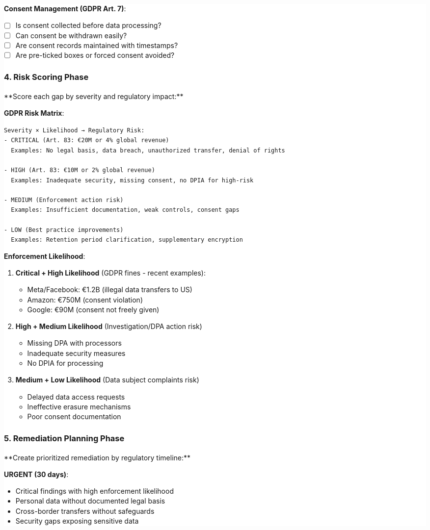 **Consent Management (GDPR Art. 7)**:
- [ ] Is consent collected before data processing?
- [ ] Can consent be withdrawn easily?
- [ ] Are consent records maintained with timestamps?
- [ ] Are pre-ticked boxes or forced consent avoided?
</compliance-check>

### 4. Risk Scoring Phase

<risk-assessment>
**Score each gap by severity and regulatory impact:**

**GDPR Risk Matrix**:
```
Severity × Likelihood → Regulatory Risk:
- CRITICAL (Art. 83: €20M or 4% global revenue)
  Examples: No legal basis, data breach, unauthorized transfer, denial of rights

- HIGH (Art. 83: €10M or 2% global revenue)
  Examples: Inadequate security, missing consent, no DPIA for high-risk

- MEDIUM (Enforcement action risk)
  Examples: Insufficient documentation, weak controls, consent gaps

- LOW (Best practice improvements)
  Examples: Retention period clarification, supplementary encryption
```

**Enforcement Likelihood**:
1. **Critical + High Likelihood** (GDPR fines - recent examples):
   - Meta/Facebook: €1.2B (illegal data transfers to US)
   - Amazon: €750M (consent violation)
   - Google: €90M (consent not freely given)

2. **High + Medium Likelihood** (Investigation/DPA action risk)
   - Missing DPA with processors
   - Inadequate security measures
   - No DPIA for processing

3. **Medium + Low Likelihood** (Data subject complaints risk)
   - Delayed data access requests
   - Ineffective erasure mechanisms
   - Poor consent documentation
</risk-assessment>

### 5. Remediation Planning Phase

<recommendations>
**Create prioritized remediation by regulatory timeline:**

**URGENT (30 days)**:
- Critical findings with high enforcement likelihood
- Personal data without documented legal basis
- Cross-border transfers without safeguards
- Security gaps exposing sensitive data
